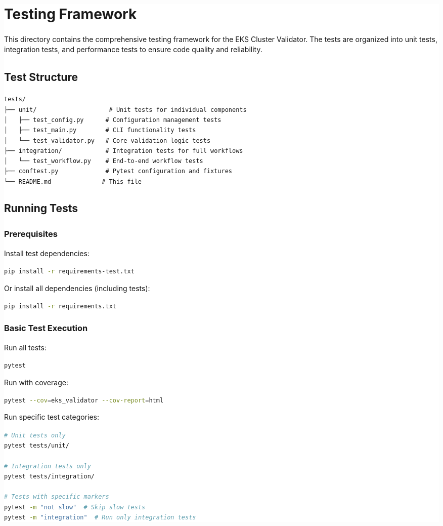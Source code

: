 # Testing Framework

This directory contains the comprehensive testing framework for the EKS Cluster Validator. The tests are organized into unit tests, integration tests, and performance tests to ensure code quality and reliability.

## Test Structure

```
tests/
├── unit/                    # Unit tests for individual components
│   ├── test_config.py      # Configuration management tests
│   ├── test_main.py        # CLI functionality tests
│   └── test_validator.py   # Core validation logic tests
├── integration/            # Integration tests for full workflows
│   └── test_workflow.py    # End-to-end workflow tests
├── conftest.py             # Pytest configuration and fixtures
└── README.md              # This file
```

## Running Tests

### Prerequisites

Install test dependencies:
```bash
pip install -r requirements-test.txt
```

Or install all dependencies (including tests):
```bash
pip install -r requirements.txt
```

### Basic Test Execution

Run all tests:
```bash
pytest
```

Run with coverage:
```bash
pytest --cov=eks_validator --cov-report=html
```

Run specific test categories:
```bash
# Unit tests only
pytest tests/unit/

# Integration tests only
pytest tests/integration/

# Tests with specific markers
pytest -m "not slow"  # Skip slow tests
pytest -m "integration"  # Run only integration tests
```
